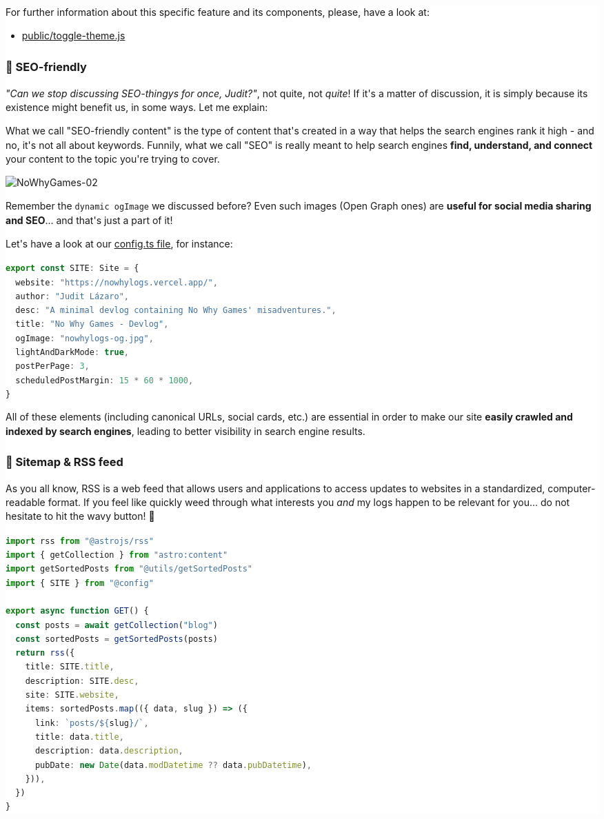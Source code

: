 For further information about this specific feature and its components, please, have a look at:

- [public/toggle-theme.js](public/toggle-theme.js)

### 🤝 SEO-friendly

_"Can we stop discussing SEO-thingys for once, Judit?"_, not quite, not _quite_! If it's a matter of discussion, it is simply because its existence might benefit us, in some ways. Let me explain:

What we call "SEO-friendly content" is the type of content that's created in a way that helps the search engines rank it high - and no, it's not all about keywords. Funnily, what we call "SEO" is really meant to help search engines **find, understand, and connect** your content to the topic you're trying to cover.

![NoWhyGames-02](https://github.com/user-attachments/assets/306d8036-afff-44d1-ae52-f43b3392cc69)

Remember the `dynamic ogImage` we discussed before? Even such images (Open Graph ones) are **useful for social media sharing and SEO**... and that's just a part of it!

Let's have a look at our [config.ts file](src/config.ts), for instance:

```ts
export const SITE: Site = {
  website: "https://nowhylogs.vercel.app/",
  author: "Judit Lázaro",
  desc: "A minimal devlog containing No Why Games' misadventures.",
  title: "No Why Games - Devlog",
  ogImage: "nowhylogs-og.jpg",
  lightAndDarkMode: true,
  postPerPage: 3,
  scheduledPostMargin: 15 * 60 * 1000,
}
```

All of these elements (including canonical URLs, social cards, etc.) are essential in order to make our site **easily crawled and indexed by search engines**, leading to better visibility in search engine results.

### 📰 Sitemap & RSS feed

As you all know, RSS is a web feed that allows users and applications to access updates to websites in a standardized, computer-readable format. If you feel like quickly weed through what interests you _and_ my logs happen to be relevant for you... do not hesitate to hit the wavy button! 📡

```ts
import rss from "@astrojs/rss"
import { getCollection } from "astro:content"
import getSortedPosts from "@utils/getSortedPosts"
import { SITE } from "@config"

export async function GET() {
  const posts = await getCollection("blog")
  const sortedPosts = getSortedPosts(posts)
  return rss({
    title: SITE.title,
    description: SITE.desc,
    site: SITE.website,
    items: sortedPosts.map(({ data, slug }) => ({
      link: `posts/${slug}/`,
      title: data.title,
      description: data.description,
      pubDate: new Date(data.modDatetime ?? data.pubDatetime),
    })),
  })
}
```
